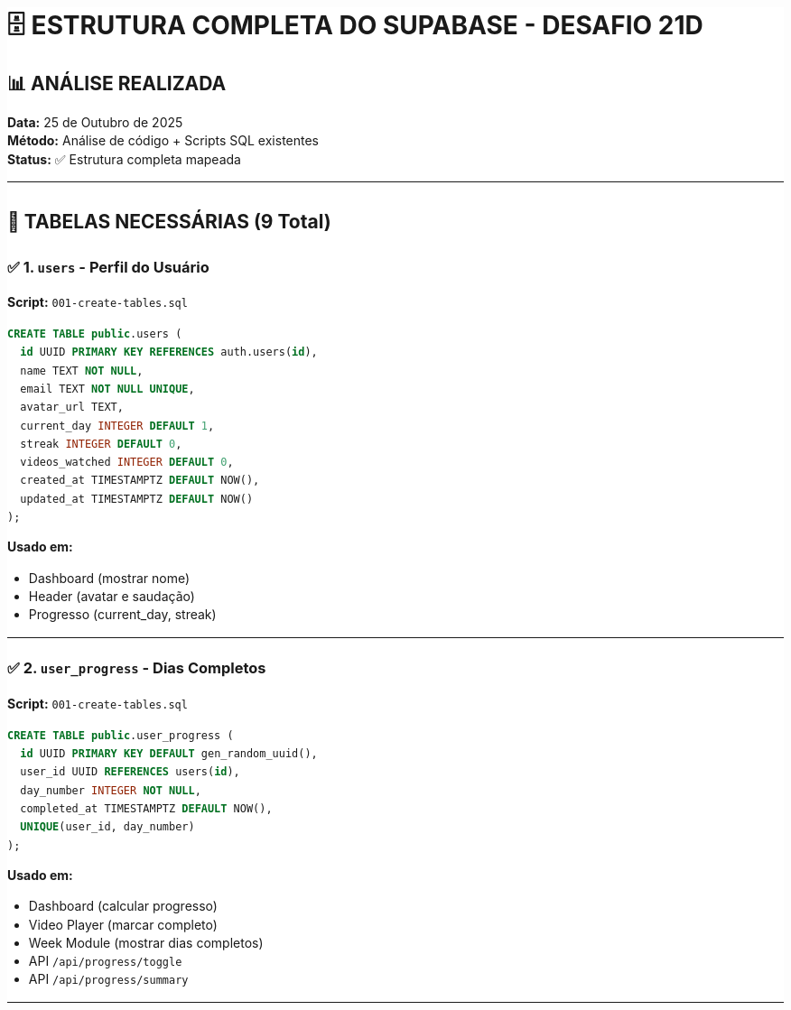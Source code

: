 # 🗄️ ESTRUTURA COMPLETA DO SUPABASE - DESAFIO 21D

## 📊 ANÁLISE REALIZADA

**Data:** 25 de Outubro de 2025  
**Método:** Análise de código + Scripts SQL existentes  
**Status:** ✅ Estrutura completa mapeada

---

## 🎯 TABELAS NECESSÁRIAS (9 Total)

### ✅ 1. **`users`** - Perfil do Usuário
**Script:** `001-create-tables.sql`

```sql
CREATE TABLE public.users (
  id UUID PRIMARY KEY REFERENCES auth.users(id),
  name TEXT NOT NULL,
  email TEXT NOT NULL UNIQUE,
  avatar_url TEXT,
  current_day INTEGER DEFAULT 1,
  streak INTEGER DEFAULT 0,
  videos_watched INTEGER DEFAULT 0,
  created_at TIMESTAMPTZ DEFAULT NOW(),
  updated_at TIMESTAMPTZ DEFAULT NOW()
);
```

**Usado em:**
- Dashboard (mostrar nome)
- Header (avatar e saudação)
- Progresso (current_day, streak)

---

### ✅ 2. **`user_progress`** - Dias Completos
**Script:** `001-create-tables.sql`

```sql
CREATE TABLE public.user_progress (
  id UUID PRIMARY KEY DEFAULT gen_random_uuid(),
  user_id UUID REFERENCES users(id),
  day_number INTEGER NOT NULL,
  completed_at TIMESTAMPTZ DEFAULT NOW(),
  UNIQUE(user_id, day_number)
);
```

**Usado em:**
- Dashboard (calcular progresso)
- Video Player (marcar completo)
- Week Module (mostrar dias completos)
- API `/api/progress/toggle`
- API `/api/progress/summary`

---
